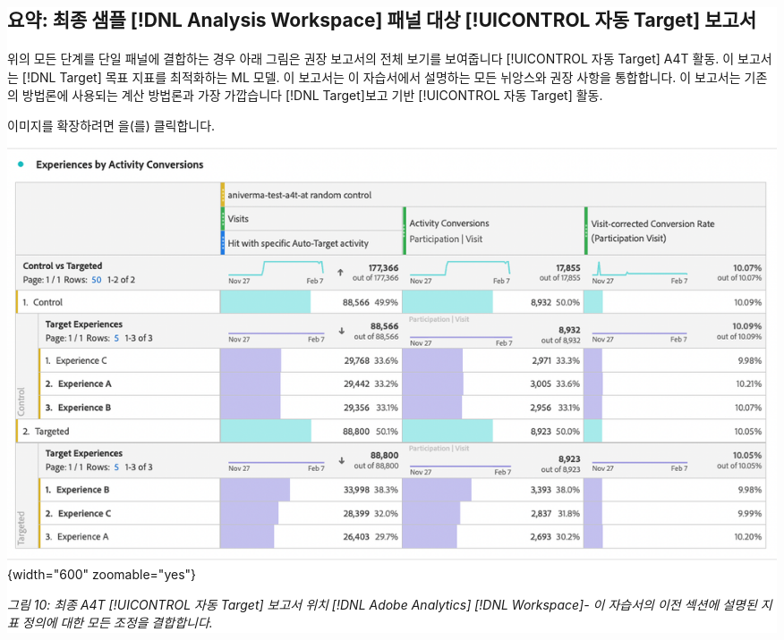 ## 요약: 최종 샘플 [!DNL Analysis Workspace] 패널 대상 [!UICONTROL 자동 Target] 보고서

위의 모든 단계를 단일 패널에 결합하는 경우 아래 그림은 권장 보고서의 전체 보기를 보여줍니다 [!UICONTROL 자동 Target] A4T 활동. 이 보고서는 [!DNL Target] 목표 지표를 최적화하는 ML 모델. 이 보고서는 이 자습서에서 설명하는 모든 뉘앙스와 권장 사항을 통합합니다. 이 보고서는 기존의 방법론에 사용되는 계산 방법론과 가장 가깝습니다 [!DNL Target]보고 기반 [!UICONTROL 자동 Target] 활동.

이미지를 확장하려면 을(를) 클릭합니다.

![의 최종 A4T 보고서 [!DNL Analysis Workspace]](assets/Figure10.png "Analysis Workspace의 A4T 보고서"){width="600" zoomable="yes"}

*그림 10: 최종 A4T [!UICONTROL 자동 Target] 보고서 위치 [!DNL Adobe Analytics] [!DNL Workspace]- 이 자습서의 이전 섹션에 설명된 지표 정의에 대한 모든 조정을 결합합니다.*
